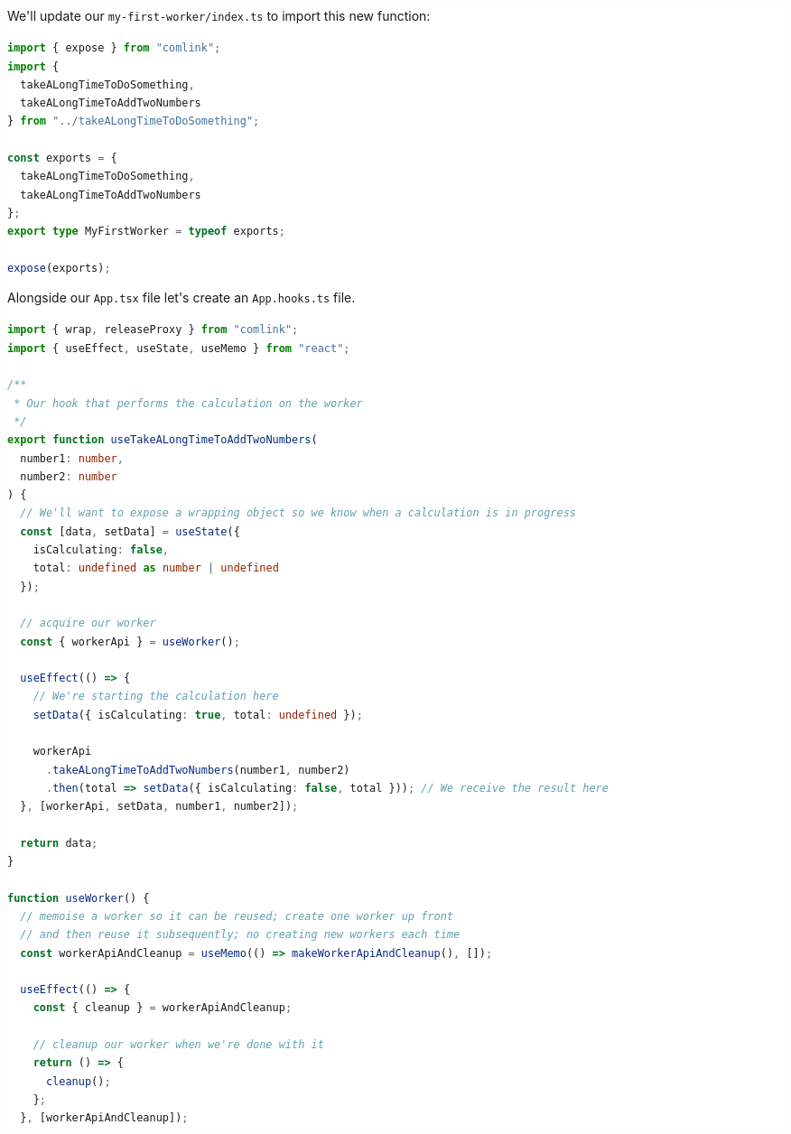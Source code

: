 We'll update our `my-first-worker/index.ts` to import this new function:

```ts
import { expose } from "comlink";
import {
  takeALongTimeToDoSomething,
  takeALongTimeToAddTwoNumbers
} from "../takeALongTimeToDoSomething";

const exports = {
  takeALongTimeToDoSomething,
  takeALongTimeToAddTwoNumbers
};
export type MyFirstWorker = typeof exports;

expose(exports);
```

Alongside our `App.tsx` file let's create an `App.hooks.ts` file.

```ts
import { wrap, releaseProxy } from "comlink";
import { useEffect, useState, useMemo } from "react";

/**
 * Our hook that performs the calculation on the worker
 */
export function useTakeALongTimeToAddTwoNumbers(
  number1: number,
  number2: number
) {
  // We'll want to expose a wrapping object so we know when a calculation is in progress
  const [data, setData] = useState({
    isCalculating: false,
    total: undefined as number | undefined
  });

  // acquire our worker
  const { workerApi } = useWorker();

  useEffect(() => {
    // We're starting the calculation here
    setData({ isCalculating: true, total: undefined });

    workerApi
      .takeALongTimeToAddTwoNumbers(number1, number2)
      .then(total => setData({ isCalculating: false, total })); // We receive the result here
  }, [workerApi, setData, number1, number2]);

  return data;
}

function useWorker() {
  // memoise a worker so it can be reused; create one worker up front
  // and then reuse it subsequently; no creating new workers each time
  const workerApiAndCleanup = useMemo(() => makeWorkerApiAndCleanup(), []);

  useEffect(() => {
    const { cleanup } = workerApiAndCleanup;

    // cleanup our worker when we're done with it
    return () => {
      cleanup();
    };
  }, [workerApiAndCleanup]);
```